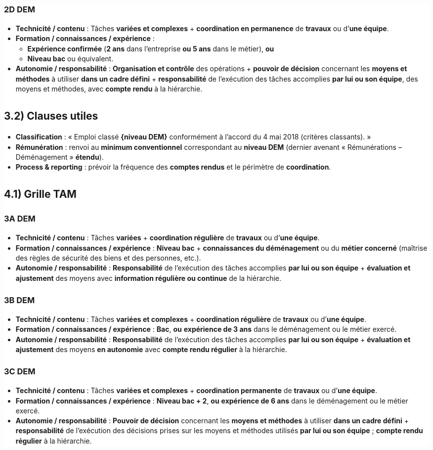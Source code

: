 ### **2D DEM**
- **Technicité / contenu** : Tâches **variées et complexes** + **coordination en permanence** de **travaux** ou d’**une équipe**.  
- **Formation / connaissances / expérience** :  
  - **Expérience confirmée** (**2 ans** dans l’entreprise **ou 5 ans** dans le métier), **ou**  
  - **Niveau bac** ou équivalent.  
- **Autonomie / responsabilité** : **Organisation et contrôle** des opérations + **pouvoir de décision** concernant les **moyens et méthodes** à utiliser **dans un cadre défini** + **responsabilité** de l’exécution des tâches accomplies **par lui ou son équipe**, des moyens et méthodes, avec **compte rendu** à la hiérarchie.

## 3.2) Clauses utiles
- **Classification** : « Emploi classé **{niveau DEM}** conformément à l’accord du 4 mai 2018 (critères classants). »  
- **Rémunération** : renvoi au **minimum conventionnel** correspondant au **niveau DEM** (dernier avenant « Rémunérations – Déménagement » **étendu**).  
- **Process & reporting** : prévoir la fréquence des **comptes rendus** et le périmètre de **coordination**.


## 4.1) Grille TAM 

### **3A DEM**
- **Technicité / contenu** : Tâches **variées** + **coordination régulière** de **travaux** ou d’**une équipe**.  
- **Formation / connaissances / expérience** : **Niveau bac** + **connaissances du déménagement** ou du **métier concerné** (maîtrise des règles de sécurité des biens et des personnes, etc.).  
- **Autonomie / responsabilité** : **Responsabilité** de l’exécution des tâches accomplies **par lui ou son équipe** + **évaluation et ajustement** des moyens avec **information régulière ou continue** de la hiérarchie.

### **3B DEM**
- **Technicité / contenu** : Tâches **variées et complexes** + **coordination régulière** de **travaux** ou d’**une équipe**.  
- **Formation / connaissances / expérience** : **Bac**, **ou** **expérience de 3 ans** dans le déménagement ou le métier exercé.  
- **Autonomie / responsabilité** : **Responsabilité** de l’exécution des tâches accomplies **par lui ou son équipe** + **évaluation et ajustement** des moyens **en autonomie** avec **compte rendu régulier** à la hiérarchie.

### **3C DEM**
- **Technicité / contenu** : Tâches **variées et complexes** + **coordination permanente** de **travaux** ou d’**une équipe**.  
- **Formation / connaissances / expérience** : **Niveau bac + 2**, **ou** **expérience de 6 ans** dans le déménagement ou le métier exercé.  
- **Autonomie / responsabilité** : **Pouvoir de décision** concernant les **moyens et méthodes** à utiliser **dans un cadre défini** + **responsabilité** de l’exécution des décisions prises sur les moyens et méthodes utilisés **par lui ou son équipe** ; **compte rendu régulier** à la hiérarchie.
